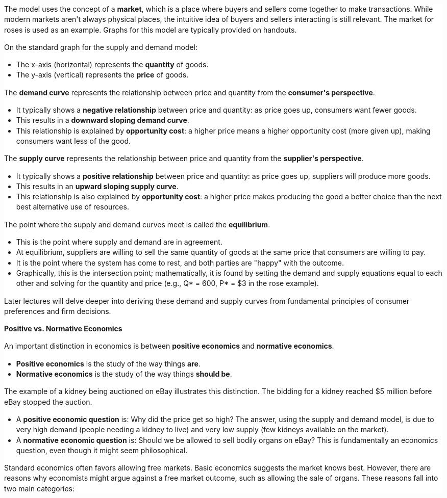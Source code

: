 The model uses the concept of a **market**, which is a place where buyers and sellers come together to make transactions. While modern markets aren't always physical places, the intuitive idea of buyers and sellers interacting is still relevant. The market for roses is used as an example. Graphs for this model are typically provided on handouts.

On the standard graph for the supply and demand model:
*   The x-axis (horizontal) represents the **quantity** of goods.
*   The y-axis (vertical) represents the **price** of goods.

The **demand curve** represents the relationship between price and quantity from the **consumer's perspective**.
*   It typically shows a **negative relationship** between price and quantity: as price goes up, consumers want fewer goods.
*   This results in a **downward sloping demand curve**.
*   This relationship is explained by **opportunity cost**: a higher price means a higher opportunity cost (more given up), making consumers want less of the good.

The **supply curve** represents the relationship between price and quantity from the **supplier's perspective**.
*   It typically shows a **positive relationship** between price and quantity: as price goes up, suppliers will produce more goods.
*   This results in an **upward sloping supply curve**.
*   This relationship is also explained by **opportunity cost**: a higher price makes producing the good a better choice than the next best alternative use of resources.

The point where the supply and demand curves meet is called the **equilibrium**.
*   This is the point where supply and demand are in agreement.
*   At equilibrium, suppliers are willing to sell the same quantity of goods at the same price that consumers are willing to pay.
*   It is the point where the system has come to rest, and both parties are "happy" with the outcome.
*   Graphically, this is the intersection point; mathematically, it is found by setting the demand and supply equations equal to each other and solving for the quantity and price (e.g., Q* = 600, P* = $3 in the rose example).

Later lectures will delve deeper into deriving these demand and supply curves from fundamental principles of consumer preferences and firm decisions.

**Positive vs. Normative Economics**

An important distinction in economics is between **positive economics** and **normative economics**.
*   **Positive economics** is the study of the way things **are**.
*   **Normative economics** is the study of the way things **should be**.

The example of a kidney being auctioned on eBay illustrates this distinction. The bidding for a kidney reached $5 million before eBay stopped the auction.
*   A **positive economic question** is: Why did the price get so high? The answer, using the supply and demand model, is due to very high demand (people needing a kidney to live) and very low supply (few kidneys available on the market).
*   A **normative economic question** is: Should we be allowed to sell bodily organs on eBay? This is fundamentally an economics question, even though it might seem philosophical.

Standard economics often favors allowing free markets. Basic economics suggests the market knows best. However, there are reasons why economists might argue against a free market outcome, such as allowing the sale of organs. These reasons fall into two main categories:
